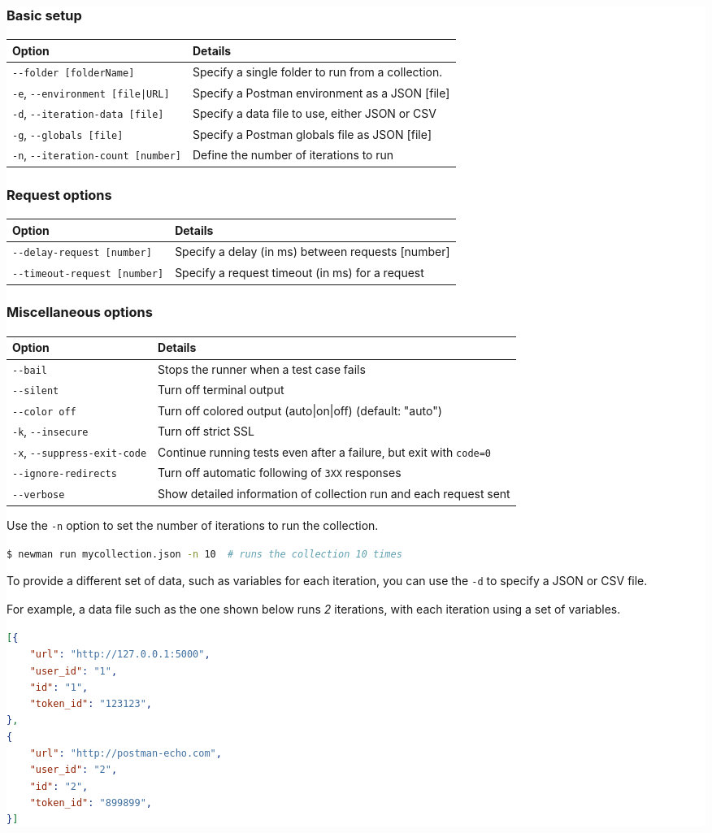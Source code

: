 ### Basic setup

| Option | Details |
|:--|:--|
| `--folder [folderName]` | Specify a single folder to run from a collection. |
| `-e`, `--environment [file\|URL]` | Specify a Postman environment as a JSON [file] |
| `-d`, `--iteration-data [file]` | Specify a data file to use, either JSON or CSV |
| `-g`, `--globals [file]` | Specify a Postman globals file as JSON [file] |
| `-n`, `--iteration-count [number]` | Define the number of iterations to run |

### Request options

| Option | Details |
|:--|:--|
| `--delay-request [number]` | Specify a delay (in ms) between requests [number] |
| `--timeout-request [number]` | Specify a request timeout (in ms) for a request |

### Miscellaneous options

| Option | Details |
|:--|:--|
| `--bail` | Stops the runner when a test case fails |
| `--silent` | Turn off terminal output |
| `--color off` | Turn off colored output (auto\|on\|off) (default: "auto")|
| `-k`, `--insecure` | Turn off strict SSL |
| `-x`, `--suppress-exit-code` | Continue running tests even after a failure, but exit with `code=0` |
| `--ignore-redirects` | Turn off automatic following of `3XX` responses |
| `--verbose` | Show detailed information of collection run and each request sent |

Use the ``-n`` option to set the number of iterations to run the collection.

```bash
$ newman run mycollection.json -n 10  # runs the collection 10 times
```

To provide a different set of data, such as variables for each iteration, you can use the ``-d`` to specify a JSON or CSV file.

For example, a data file such as the one shown below runs _2_ iterations, with each iteration using a set of variables.

```json
[{
    "url": "http://127.0.0.1:5000",
    "user_id": "1",
    "id": "1",
    "token_id": "123123",
},
{
    "url": "http://postman-echo.com",
    "user_id": "2",
    "id": "2",
    "token_id": "899899",
}]
```
